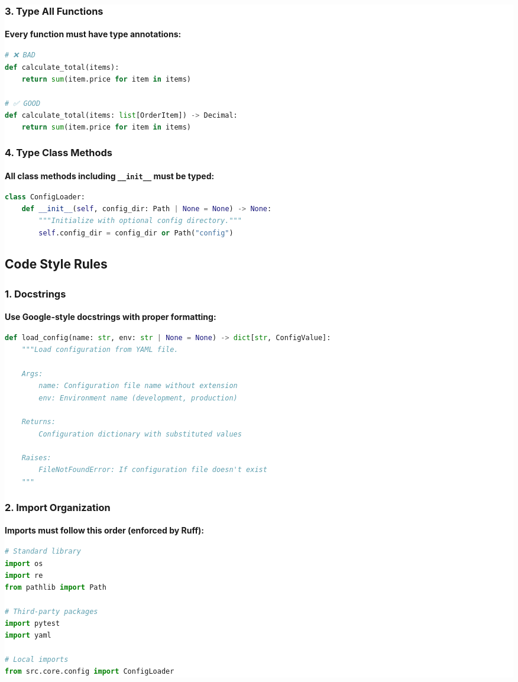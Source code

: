 ### 3. Type All Functions
**Every function must have type annotations:**
```python
# ❌ BAD
def calculate_total(items):
    return sum(item.price for item in items)

# ✅ GOOD
def calculate_total(items: list[OrderItem]) -> Decimal:
    return sum(item.price for item in items)
```

### 4. Type Class Methods
**All class methods including `__init__` must be typed:**
```python
class ConfigLoader:
    def __init__(self, config_dir: Path | None = None) -> None:
        """Initialize with optional config directory."""
        self.config_dir = config_dir or Path("config")
```

## Code Style Rules

### 1. Docstrings
**Use Google-style docstrings with proper formatting:**
```python
def load_config(name: str, env: str | None = None) -> dict[str, ConfigValue]:
    """Load configuration from YAML file.

    Args:
        name: Configuration file name without extension
        env: Environment name (development, production)

    Returns:
        Configuration dictionary with substituted values
        
    Raises:
        FileNotFoundError: If configuration file doesn't exist
    """
```

### 2. Import Organization
**Imports must follow this order (enforced by Ruff):**
```python
# Standard library
import os
import re
from pathlib import Path

# Third-party packages
import pytest
import yaml

# Local imports
from src.core.config import ConfigLoader
```
